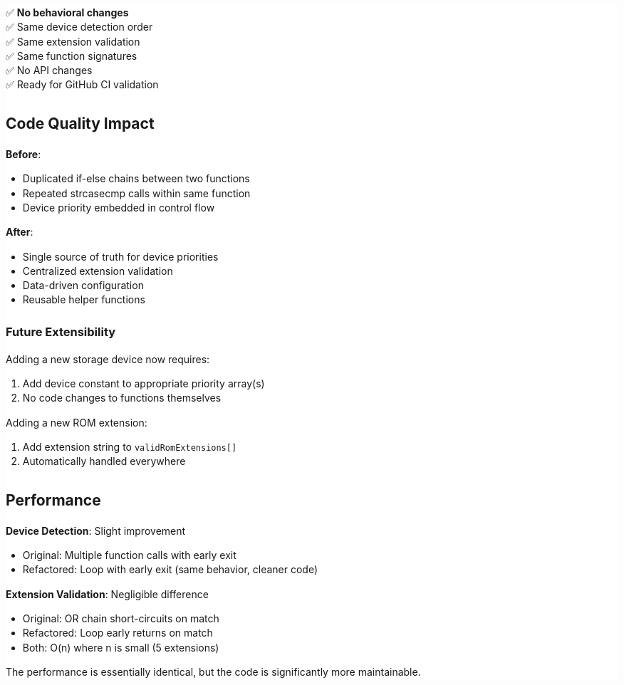 ✅ **No behavioral changes**  
✅ Same device detection order  
✅ Same extension validation  
✅ Same function signatures  
✅ No API changes  
✅ Ready for GitHub CI validation

## Code Quality Impact

**Before**: 
- Duplicated if-else chains between two functions
- Repeated strcasecmp calls within same function
- Device priority embedded in control flow

**After**:
- Single source of truth for device priorities
- Centralized extension validation
- Data-driven configuration
- Reusable helper functions

### Future Extensibility

Adding a new storage device now requires:
1. Add device constant to appropriate priority array(s)
2. No code changes to functions themselves

Adding a new ROM extension:
1. Add extension string to `validRomExtensions[]`
2. Automatically handled everywhere

## Performance

**Device Detection**: Slight improvement
- Original: Multiple function calls with early exit
- Refactored: Loop with early exit (same behavior, cleaner code)

**Extension Validation**: Negligible difference
- Original: OR chain short-circuits on match
- Refactored: Loop early returns on match
- Both: O(n) where n is small (5 extensions)

The performance is essentially identical, but the code is significantly more maintainable.
